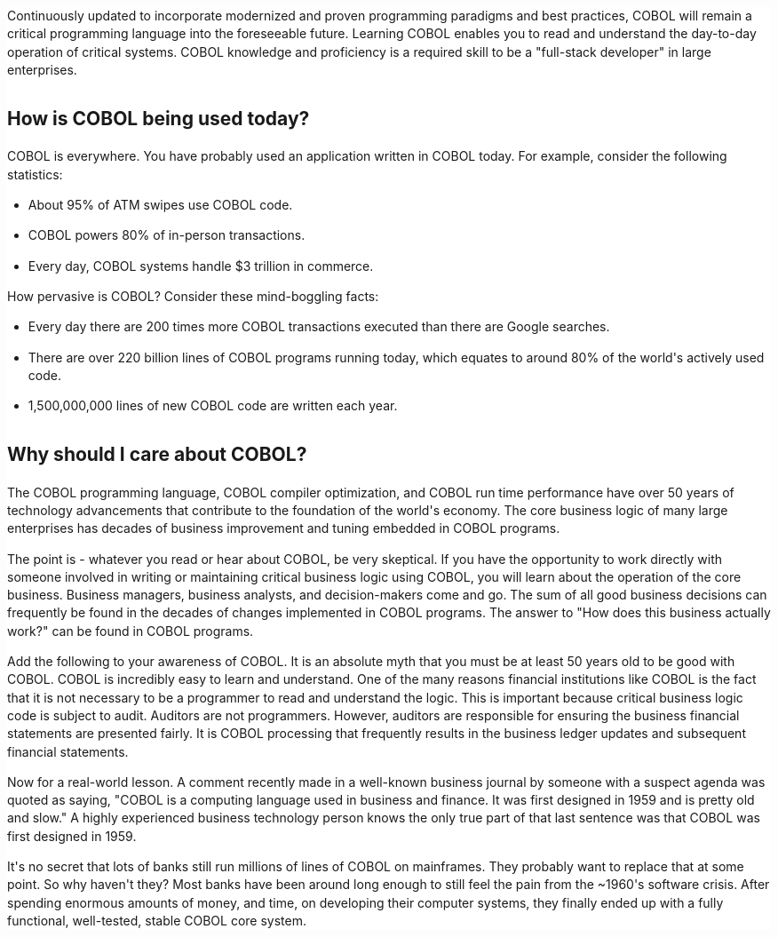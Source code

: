 Continuously updated to incorporate modernized and proven programming paradigms and best practices, COBOL will remain a critical programming language into the foreseeable future.  Learning COBOL enables you to read and understand the day-to-day operation of critical systems.  COBOL knowledge and proficiency is a required skill to be a "full-stack developer" in large enterprises.

## How is COBOL being used today?

COBOL is everywhere. You have probably used an application written in COBOL today. For example, consider the following statistics:

- About 95% of ATM swipes use COBOL code.

- COBOL powers 80% of in-person transactions.

- Every day, COBOL systems handle $3 trillion in commerce.

How pervasive is COBOL? Consider these mind-boggling facts:

- Every day there are 200 times more COBOL transactions executed than there are Google searches.

- There are over 220 billion lines of COBOL programs running today, which equates to around 80% of the world's actively used code.

- 1,500,000,000 lines of new COBOL code are written each year.

## Why should I care about COBOL?

The COBOL programming language, COBOL compiler optimization, and COBOL run time performance have over 50 years of technology advancements that contribute to the foundation of the world's economy.  The core business logic of many large enterprises has decades of business improvement and tuning embedded in COBOL programs.

The point is - whatever you read or hear about COBOL, be very skeptical.  If you have the opportunity to work directly with someone involved in writing or maintaining critical business logic using COBOL, you will learn about the operation of the core business. Business managers, business analysts, and decision-makers come and go.  The sum of all good business decisions can frequently be found in the decades of changes implemented in COBOL programs.  The answer to "How does this business actually work?" can be found in COBOL programs.

Add the following to your awareness of COBOL.  It is an absolute myth that you must be at least 50 years old to be good with COBOL.  COBOL is incredibly easy to learn and understand.  One of the many reasons financial institutions like COBOL is the fact that it is not necessary to be a programmer to read and understand the logic.  This is important because critical business logic code is subject to audit.  Auditors are not programmers. However, auditors are responsible for ensuring the business financial statements are presented fairly.  It is COBOL processing that frequently results in the business ledger updates and subsequent financial statements.

Now for a real-world lesson.  A comment recently made in a well-known business journal by someone with a suspect agenda was quoted as saying, "COBOL is a computing language used in business and finance.  It was first designed in 1959 and is pretty old and slow."  A highly experienced business technology person knows the only true part of that last sentence was that COBOL was first designed in 1959.

It's no secret that lots of banks still run millions of lines of COBOL on mainframes.  They probably want to replace that at some point.  So why haven't they?  Most banks have been around long enough to still feel the pain from the ~1960's software crisis.  After spending enormous amounts of money, and time, on developing their computer systems, they finally ended up with a fully functional, well-tested, stable COBOL core system.
